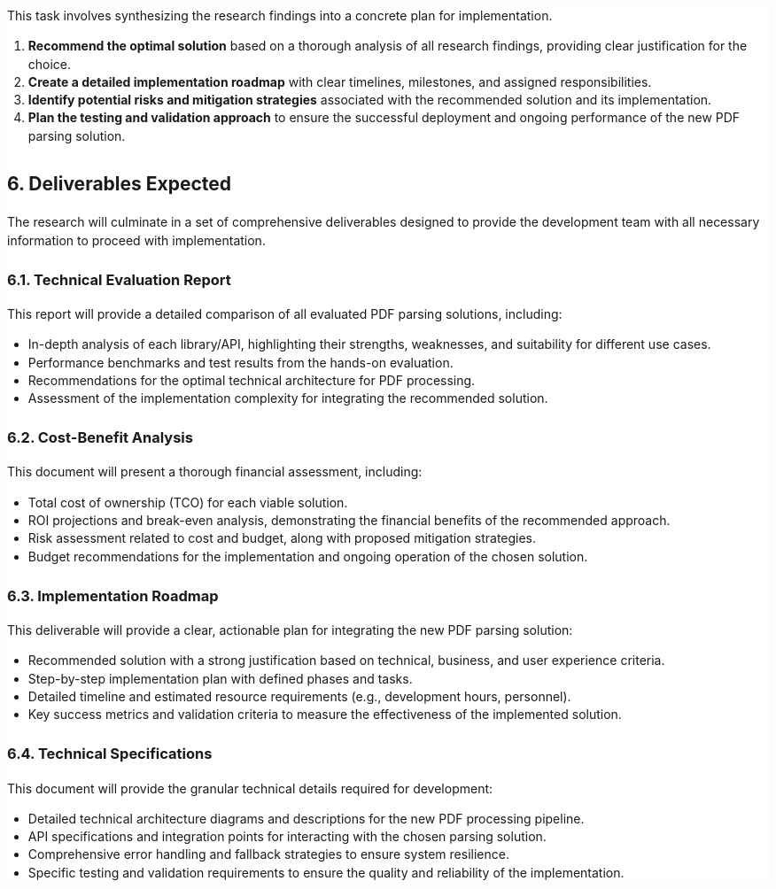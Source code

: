 This task involves synthesizing the research findings into a concrete plan for implementation.

1.  **Recommend the optimal solution** based on a thorough analysis of all research findings, providing clear justification for the choice.
2.  **Create a detailed implementation roadmap** with clear timelines, milestones, and assigned responsibilities.
3.  **Identify potential risks and mitigation strategies** associated with the recommended solution and its implementation.
4.  **Plan the testing and validation approach** to ensure the successful deployment and ongoing performance of the new PDF parsing solution.

## 6. Deliverables Expected

The research will culminate in a set of comprehensive deliverables designed to provide the development team with all necessary information to proceed with implementation.

### 6.1. Technical Evaluation Report

This report will provide a detailed comparison of all evaluated PDF parsing solutions, including:

*   In-depth analysis of each library/API, highlighting their strengths, weaknesses, and suitability for different use cases.
*   Performance benchmarks and test results from the hands-on evaluation.
*   Recommendations for the optimal technical architecture for PDF processing.
*   Assessment of the implementation complexity for integrating the recommended solution.

### 6.2. Cost-Benefit Analysis

This document will present a thorough financial assessment, including:

*   Total cost of ownership (TCO) for each viable solution.
*   ROI projections and break-even analysis, demonstrating the financial benefits of the recommended approach.
*   Risk assessment related to cost and budget, along with proposed mitigation strategies.
*   Budget recommendations for the implementation and ongoing operation of the chosen solution.

### 6.3. Implementation Roadmap

This deliverable will provide a clear, actionable plan for integrating the new PDF parsing solution:

*   Recommended solution with a strong justification based on technical, business, and user experience criteria.
*   Step-by-step implementation plan with defined phases and tasks.
*   Detailed timeline and estimated resource requirements (e.g., development hours, personnel).
*   Key success metrics and validation criteria to measure the effectiveness of the implemented solution.

### 6.4. Technical Specifications

This document will provide the granular technical details required for development:

*   Detailed technical architecture diagrams and descriptions for the new PDF processing pipeline.
*   API specifications and integration points for interacting with the chosen parsing solution.
*   Comprehensive error handling and fallback strategies to ensure system resilience.
*   Specific testing and validation requirements to ensure the quality and reliability of the implementation.
